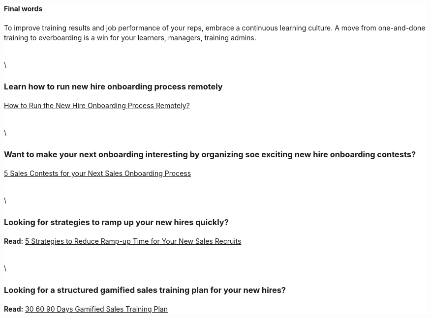 #### **Final words**

To improve training results and job performance of your reps, embrace a continuous learning culture. A move from one-and-done training to everboarding is a win for your learners, managers, training admins.

\
\

### Learn how to run new hire onboarding process remotely

[How to Run the New Hire Onboarding Process Remotely?](https://smartwinnr.com/post/how-to-run-the-new-hire-onboarding-process-remotely/)

\
\

### Want to make your next onboarding interesting by organizing soe exciting new hire onboarding contests?

[5 Sales Contests for your Next Sales Onboarding Process](https://smartwinnr.com/post/5-sales-contests-for-your-next-sales-onboarding-process/)

\
\

### Looking for strategies to ramp up your new hires quickly?

**Read:** [5 Strategies to Reduce Ramp-up Time for Your New Sales Recruits](https://smartwinnr.com/post/2016/09/reduce-ramp-up-time/)

\
\

### Looking for a structured gamified sales training plan for your new hires?

**Read:** [30 60 90 Days Gamified Sales Training Plan](https://smartwinnr.com/post/30-60-90-days-gamified-sales-training-plan/)